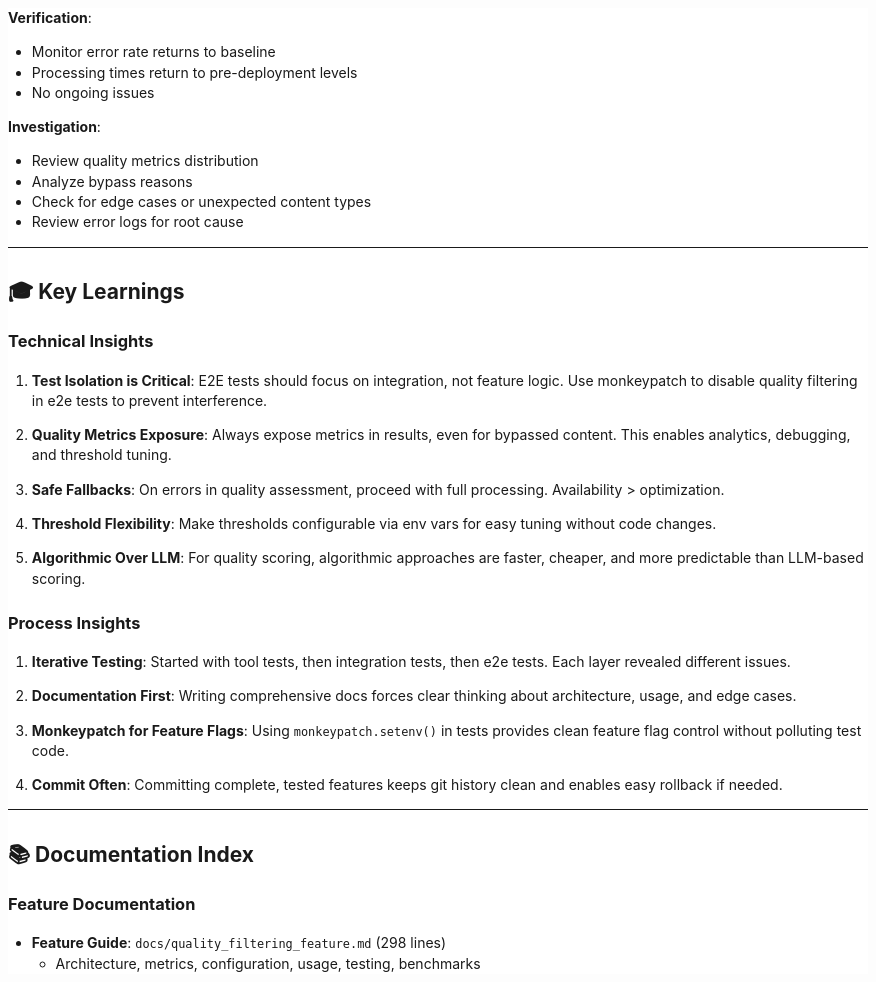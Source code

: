 **Verification**:

- Monitor error rate returns to baseline
- Processing times return to pre-deployment levels
- No ongoing issues

**Investigation**:

- Review quality metrics distribution
- Analyze bypass reasons
- Check for edge cases or unexpected content types
- Review error logs for root cause

---

## 🎓 Key Learnings

### Technical Insights

1. **Test Isolation is Critical**: E2E tests should focus on integration, not feature logic. Use monkeypatch to disable quality filtering in e2e tests to prevent interference.

2. **Quality Metrics Exposure**: Always expose metrics in results, even for bypassed content. This enables analytics, debugging, and threshold tuning.

3. **Safe Fallbacks**: On errors in quality assessment, proceed with full processing. Availability > optimization.

4. **Threshold Flexibility**: Make thresholds configurable via env vars for easy tuning without code changes.

5. **Algorithmic Over LLM**: For quality scoring, algorithmic approaches are faster, cheaper, and more predictable than LLM-based scoring.

### Process Insights

1. **Iterative Testing**: Started with tool tests, then integration tests, then e2e tests. Each layer revealed different issues.

2. **Documentation First**: Writing comprehensive docs forces clear thinking about architecture, usage, and edge cases.

3. **Monkeypatch for Feature Flags**: Using `monkeypatch.setenv()` in tests provides clean feature flag control without polluting test code.

4. **Commit Often**: Committing complete, tested features keeps git history clean and enables easy rollback if needed.

---

## 📚 Documentation Index

### Feature Documentation

- **Feature Guide**: `docs/quality_filtering_feature.md` (298 lines)
  - Architecture, metrics, configuration, usage, testing, benchmarks
  